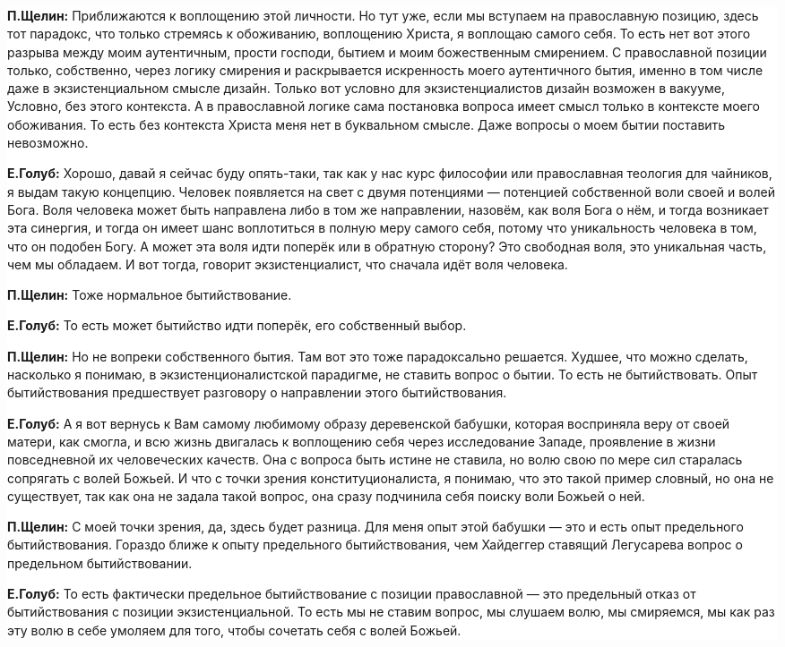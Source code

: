 **П.Щелин:**
Приближаются к воплощению этой личности.
Но тут уже, если мы вступаем на православную позицию, здесь тот парадокс, что только стремясь к обоживанию, воплощению Христа, я воплощаю самого себя.
То есть нет вот этого разрыва между моим аутентичным, прости господи, бытием и моим божественным смирением.
С православной позиции только, собственно, через логику смирения и раскрывается искренность моего аутентичного бытия, именно в том числе даже в экзистенциальном смысле дизайн.
Только вот условно для экзистенциалистов дизайн возможен в вакууме, Условно, без этого контекста.
А в православной логике сама постановка вопроса имеет смысл только в контексте моего обоживания.
То есть без контекста Христа меня нет в буквальном смысле.
Даже вопросы о моем бытии поставить невозможно.

**Е.Голуб:**
Хорошо, давай я сейчас буду опять-таки, так как у нас курс философии или православная теология для чайников, я выдам такую концепцию.
Человек появляется на свет с двумя потенциями — потенцией собственной воли своей и волей Бога.
Воля человека может быть направлена либо в том же направлении, назовём, как воля Бога о нём, и тогда возникает эта синергия, и тогда он имеет шанс воплотиться в полную меру самого себя, потому что уникальность человека в том, что он подобен Богу.
А может эта воля идти поперёк или в обратную сторону?
Это свободная воля, это уникальная часть, чем мы обладаем.
И вот тогда, говорит экзистенциалист, что сначала идёт воля человека.

**П.Щелин:**
Тоже нормальное бытийствование.

**Е.Голуб:**
То есть может бытийство идти поперёк, его собственный выбор.

**П.Щелин:**
Но не вопреки собственного бытия.
Там вот это тоже парадоксально решается.
Худшее, что можно сделать, насколько я понимаю, в экзистенционалистской парадигме, не ставить вопрос о бытии.
То есть не бытийствовать.
Опыт бытийствования предшествует разговору о направлении этого бытийствования.

**Е.Голуб:**
А я вот вернусь к Вам самому любимому образу деревенской бабушки, которая восприняла веру от своей матери, как смогла, и всю жизнь двигалась к воплощению себя через исследование Западе, проявление в жизни повседневной их человеческих качеств.
Она с вопроса быть истине не ставила, но волю свою по мере сил старалась сопрягать с волей Божьей.
И что с точки зрения конституционалиста, я понимаю, что это такой пример словный, но она не существует, так как она не задала такой вопрос, она сразу подчинила себя поиску воли Божьей о ней.

**П.Щелин:**
С моей точки зрения, да, здесь будет разница.
Для меня опыт этой бабушки — это и есть опыт предельного бытийствования.
Гораздо ближе к опыту предельного бытийствования, чем Хайдеггер ставящий Легусарева вопрос о предельном бытийствовании.

**Е.Голуб:**
То есть фактически предельное бытийствование с позиции православной — это предельный отказ от бытийствования с позиции экзистенциальной.
То есть мы не ставим вопрос, мы слушаем волю, мы смиряемся, мы как раз эту волю в себе умоляем для того, чтобы сочетать себя с волей Божьей.
